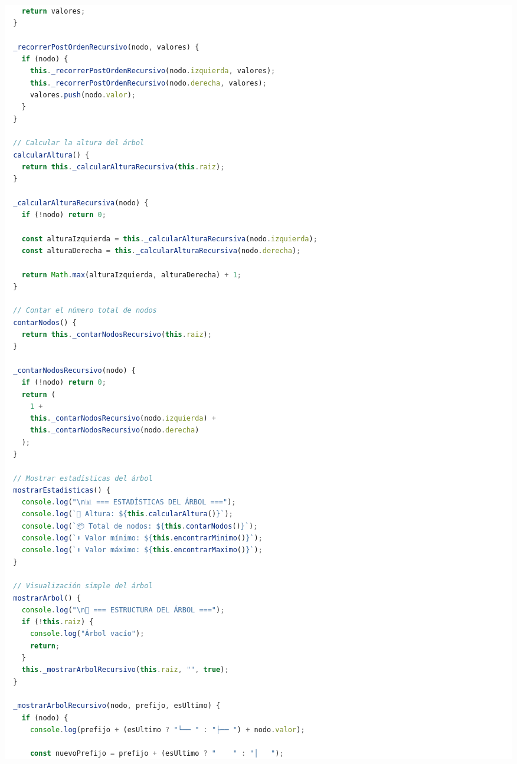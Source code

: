 ```javascript
    return valores;
  }

  _recorrerPostOrdenRecursivo(nodo, valores) {
    if (nodo) {
      this._recorrerPostOrdenRecursivo(nodo.izquierda, valores);
      this._recorrerPostOrdenRecursivo(nodo.derecha, valores);
      valores.push(nodo.valor);
    }
  }

  // Calcular la altura del árbol
  calcularAltura() {
    return this._calcularAlturaRecursiva(this.raiz);
  }

  _calcularAlturaRecursiva(nodo) {
    if (!nodo) return 0;

    const alturaIzquierda = this._calcularAlturaRecursiva(nodo.izquierda);
    const alturaDerecha = this._calcularAlturaRecursiva(nodo.derecha);

    return Math.max(alturaIzquierda, alturaDerecha) + 1;
  }

  // Contar el número total de nodos
  contarNodos() {
    return this._contarNodosRecursivo(this.raiz);
  }

  _contarNodosRecursivo(nodo) {
    if (!nodo) return 0;
    return (
      1 +
      this._contarNodosRecursivo(nodo.izquierda) +
      this._contarNodosRecursivo(nodo.derecha)
    );
  }

  // Mostrar estadísticas del árbol
  mostrarEstadisticas() {
    console.log("\n📊 === ESTADÍSTICAS DEL ÁRBOL ===");
    console.log(`🌳 Altura: ${this.calcularAltura()}`);
    console.log(`📦 Total de nodos: ${this.contarNodos()}`);
    console.log(`⬇️ Valor mínimo: ${this.encontrarMinimo()}`);
    console.log(`⬆️ Valor máximo: ${this.encontrarMaximo()}`);
  }

  // Visualización simple del árbol
  mostrarArbol() {
    console.log("\n🌳 === ESTRUCTURA DEL ÁRBOL ===");
    if (!this.raiz) {
      console.log("Árbol vacío");
      return;
    }
    this._mostrarArbolRecursivo(this.raiz, "", true);
  }

  _mostrarArbolRecursivo(nodo, prefijo, esUltimo) {
    if (nodo) {
      console.log(prefijo + (esUltimo ? "└── " : "├── ") + nodo.valor);

      const nuevoPrefijo = prefijo + (esUltimo ? "    " : "│   ");
```